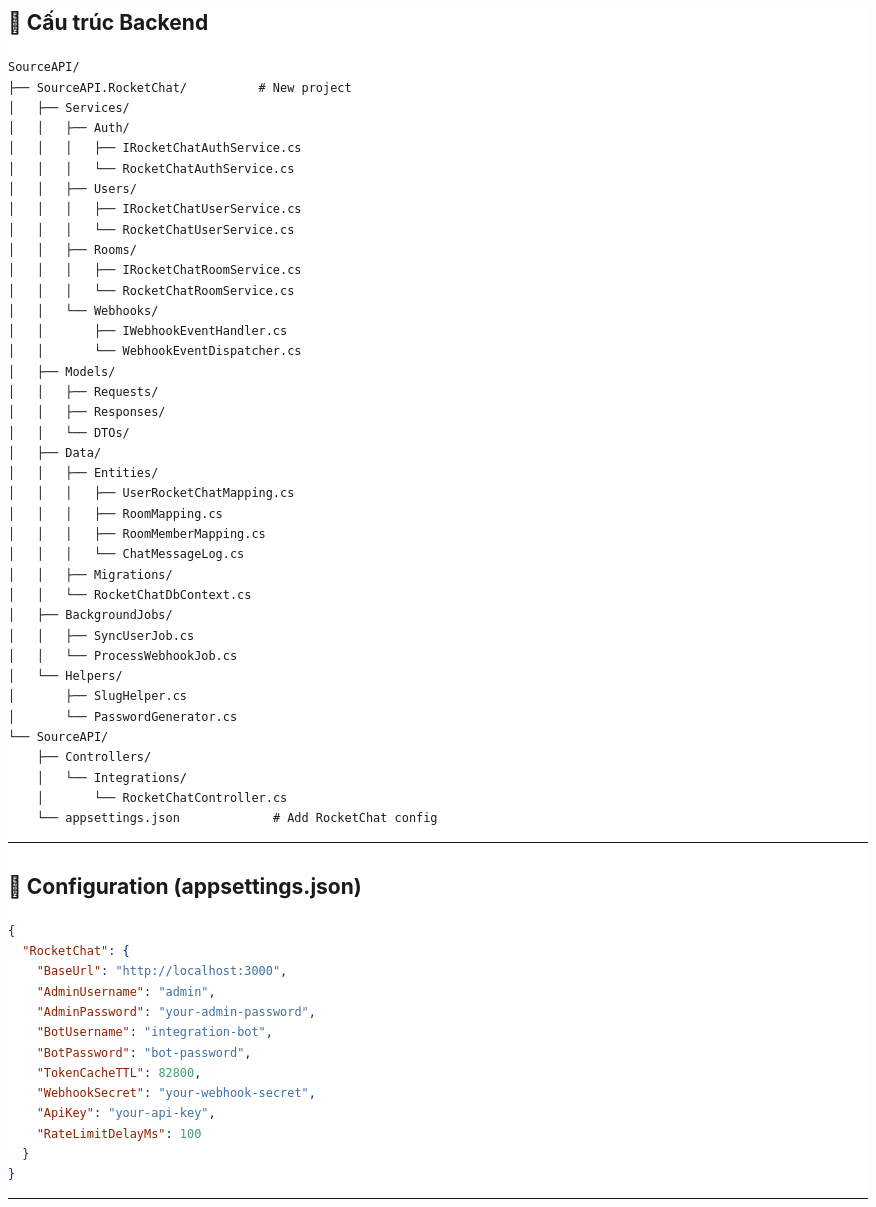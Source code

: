 
## 📁 Cấu trúc Backend

```
SourceAPI/
├── SourceAPI.RocketChat/          # New project
│   ├── Services/
│   │   ├── Auth/
│   │   │   ├── IRocketChatAuthService.cs
│   │   │   └── RocketChatAuthService.cs
│   │   ├── Users/
│   │   │   ├── IRocketChatUserService.cs
│   │   │   └── RocketChatUserService.cs
│   │   ├── Rooms/
│   │   │   ├── IRocketChatRoomService.cs
│   │   │   └── RocketChatRoomService.cs
│   │   └── Webhooks/
│   │       ├── IWebhookEventHandler.cs
│   │       └── WebhookEventDispatcher.cs
│   ├── Models/
│   │   ├── Requests/
│   │   ├── Responses/
│   │   └── DTOs/
│   ├── Data/
│   │   ├── Entities/
│   │   │   ├── UserRocketChatMapping.cs
│   │   │   ├── RoomMapping.cs
│   │   │   ├── RoomMemberMapping.cs
│   │   │   └── ChatMessageLog.cs
│   │   ├── Migrations/
│   │   └── RocketChatDbContext.cs
│   ├── BackgroundJobs/
│   │   ├── SyncUserJob.cs
│   │   └── ProcessWebhookJob.cs
│   └── Helpers/
│       ├── SlugHelper.cs
│       └── PasswordGenerator.cs
└── SourceAPI/
    ├── Controllers/
    │   └── Integrations/
    │       └── RocketChatController.cs
    └── appsettings.json             # Add RocketChat config
```

---

## 🔧 Configuration (appsettings.json)

```json
{
  "RocketChat": {
    "BaseUrl": "http://localhost:3000",
    "AdminUsername": "admin",
    "AdminPassword": "your-admin-password",
    "BotUsername": "integration-bot",
    "BotPassword": "bot-password",
    "TokenCacheTTL": 82800,
    "WebhookSecret": "your-webhook-secret",
    "ApiKey": "your-api-key",
    "RateLimitDelayMs": 100
  }
}
```

---